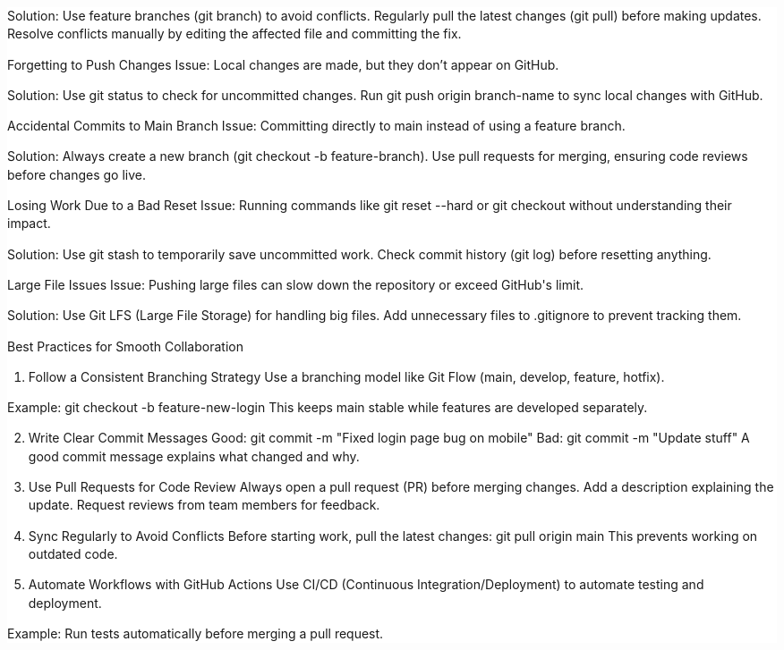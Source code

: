 Solution:
Use feature branches (git branch) to avoid conflicts.
Regularly pull the latest changes (git pull) before making updates.
Resolve conflicts manually by editing the affected file and committing the fix.

Forgetting to Push Changes
Issue: Local changes are made, but they don’t appear on GitHub.

Solution:
Use git status to check for uncommitted changes.
Run git push origin branch-name to sync local changes with GitHub.

Accidental Commits to Main Branch
Issue: Committing directly to main instead of using a feature branch.

Solution:
Always create a new branch (git checkout -b feature-branch).
Use pull requests for merging, ensuring code reviews before changes go live.

Losing Work Due to a Bad Reset
Issue: Running commands like git reset --hard or git checkout without understanding their impact.

Solution:
Use git stash to temporarily save uncommitted work.
Check commit history (git log) before resetting anything.

Large File Issues
Issue: Pushing large files can slow down the repository or exceed GitHub's limit.

Solution:
Use Git LFS (Large File Storage) for handling big files.
Add unnecessary files to .gitignore to prevent tracking them.

Best Practices for Smooth Collaboration
1. Follow a Consistent Branching Strategy
Use a branching model like Git Flow (main, develop, feature, hotfix).

Example:
git checkout -b feature-new-login
This keeps main stable while features are developed separately.

2. Write Clear Commit Messages
Good: git commit -m "Fixed login page bug on mobile"
Bad: git commit -m "Update stuff"
A good commit message explains what changed and why.

3. Use Pull Requests for Code Review
Always open a pull request (PR) before merging changes.
Add a description explaining the update.
Request reviews from team members for feedback.

4. Sync Regularly to Avoid Conflicts
Before starting work, pull the latest changes:
git pull origin main
This prevents working on outdated code.

5. Automate Workflows with GitHub Actions
Use CI/CD (Continuous Integration/Deployment) to automate testing and deployment.

Example: 
Run tests automatically before merging a pull request.
